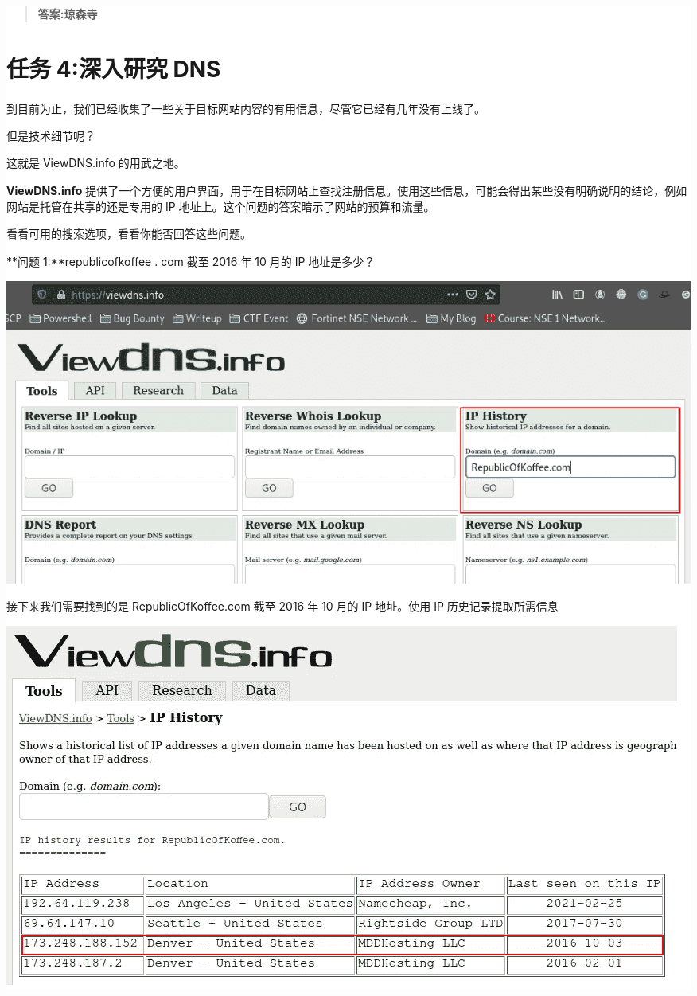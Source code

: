 > **答案:琼森寺**

# 任务 4:深入研究 DNS

到目前为止，我们已经收集了一些关于目标网站内容的有用信息，尽管它已经有几年没有上线了。

但是技术细节呢？

这就是 ViewDNS.info 的用武之地。

**ViewDNS.info** 提供了一个方便的用户界面，用于在目标网站上查找注册信息。使用这些信息，可能会得出某些没有明确说明的结论，例如网站是托管在共享的还是专用的 IP 地址上。这个问题的答案暗示了网站的预算和流量。

看看可用的搜索选项，看看你能否回答这些问题。

**问题 1:**republicofkoffee . com 截至 2016 年 10 月的 IP 地址是多少？

![](img/20344696d7cd5e05d1d80dc4371c7bd5.png)

接下来我们需要找到的是 RepublicOfKoffee.com 截至 2016 年 10 月的 IP 地址。使用 IP 历史记录提取所需信息

![](img/8f8eb5dff33973dce74d294bcada81a5.png)
